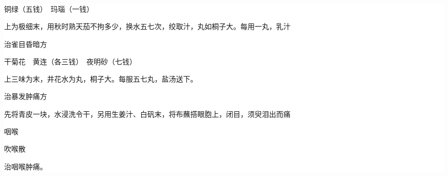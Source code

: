铜绿（五钱）　玛瑙（一钱）  

上为极细末，用秋时熟天茄不拘多少，换水五七次，绞取汁，丸如桐子大。每用一丸，乳汁  

治雀目昏暗方  

干菊花　黄连（各三钱）　夜明砂（七钱）  

上三味为末，井花水为丸，桐子大。每服五七丸，盐汤送下。  

治暴发肿痛方  

先将青皮一块，水浸洗令干，另用生姜汁、白矾末，将布蘸搭眼胞上，闭目，须臾泪出而痛  

咽喉  

吹喉散  

治咽喉肿痛。  

